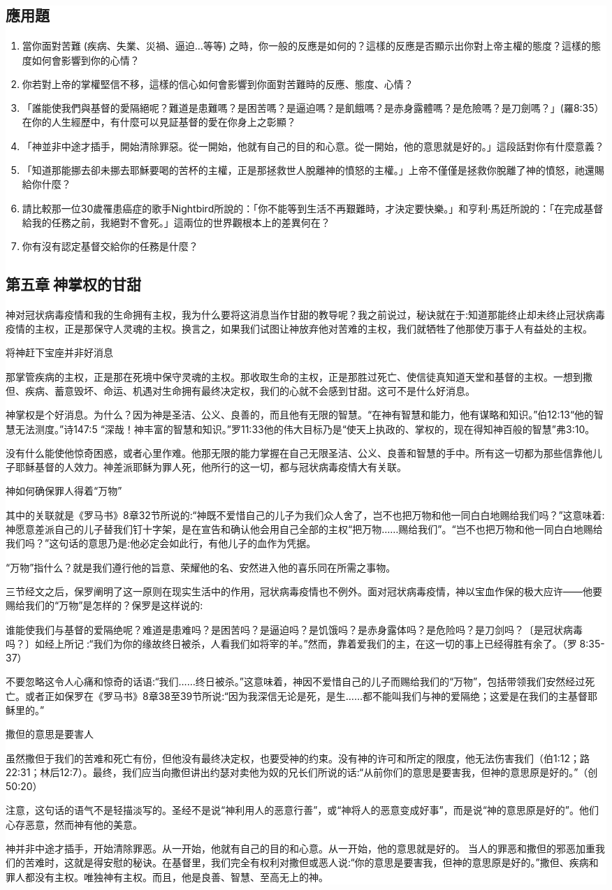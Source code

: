 
## 應用題

1. 當你面對苦難 (疾病、失業、災禍、逼迫…等等) 之時，你一般的反應是如何的？這樣的反應是否顯示出你對上帝主權的態度？這樣的態度如何會影響到你的心情？

2. 你若對上帝的掌權堅信不移，這樣的信心如何會影響到你面對苦難時的反應、態度、心情？

3. 「誰能使我們與基督的愛隔絕呢？難道是患難嗎？是困苦嗎？是逼迫嗎？是飢餓嗎？是赤身露體嗎？是危險嗎？是刀劍嗎？」(羅8:35）在你的人生經歷中，有什麼可以見証基督的愛在你身上之彰顯？

4. 「神並非中途才插手，開始清除罪惡。從一開始，他就有自己的目的和心意。從一開始，他的意思就是好的。」這段話對你有什麼意義？

5. 「知道那能挪去卻未挪去耶穌要喝的苦杯的主權，正是那拯救世人脫離神的憤怒的主權。」上帝不僅僅是拯救你脫離了神的憤怒，祂還賜給你什麼？

6. 請比較那一位30歲罹患癌症的歌手Nightbird所說的：「你不能等到生活不再艱難時，才決定要快樂。」和亨利·馬廷所說的：「在完成基督給我的任務之前，我絕對不會死。」這兩位的世界觀根本上的差異何在？

7. 你有沒有認定基督交給你的任務是什麼？


## 第五章 神掌权的甘甜

神对冠状病毒疫情和我的生命拥有主权，我为什么要将这消息当作甘甜的教导呢？我之前说过，秘诀就在于:知道那能终止却未终止冠状病毒疫情的主权，正是那保守人灵魂的主权。换言之，如果我们试图让神放弃他对苦难的主权，我们就牺牲了他那使万事于人有益处的主权。


将神赶下宝座并非好消息

那掌管疾病的主权，正是那在死境中保守灵魂的主权。那收取生命的主权，正是那胜过死亡、使信徒真知道天堂和基督的主权。一想到撒但、疾病、蓄意毁坏、命运、机遇对生命拥有最终决定权，我们的心就不会感到甘甜。这可不是什么好消息。

神掌权是个好消息。为什么？因为神是圣洁、公义、良善的，而且他有无限的智慧。“在神有智慧和能力，他有谋略和知识。”伯12:13“他的智慧无法测度。”诗147:5
“深哉！神丰富的智慧和知识。”罗11:33他的伟大目标乃是“使天上执政的、掌权的，现在得知神百般的智慧”弗3:10。

没有什么能使他惊奇困惑，或者心里作难。他那无限的能力掌握在自己无限圣洁、公义、良善和智慧的手中。所有这一切都为那些信靠他儿子耶稣基督的人效力。神差派耶稣为罪人死，他所行的这一切，都与冠状病毒疫情大有关联。


神如何确保罪人得着“万物”

其中的关联就是《罗马书》8章32节所说的:“神既不爱惜自己的儿子为我们众人舍了，岂不也把万物和他一同白白地赐给我们吗？”这意味着:神愿意差派自己的儿子替我们钉十字架，是在宣告和确认他会用自己全部的主权“把万物……赐给我们”。“岂不也把万物和他一同白白地赐给我们吗？”这句话的意思乃是:他必定会如此行，有他儿子的血作为凭据。

“万物”指什么？就是我们遵行他的旨意、荣耀他的名、安然进入他的喜乐同在所需之事物。

三节经文之后，保罗阐明了这一原则在现实生活中的作用，冠状病毒疫情也不例外。面对冠状病毒疫情，神以宝血作保的极大应许——他要赐给我们的“万物”是怎样的？保罗是这样说的:

谁能使我们与基督的爱隔绝呢？难道是患难吗？是困苦吗？是逼迫吗？是饥饿吗？是赤身露体吗？是危险吗？是刀剑吗？〔是冠状病毒吗？〕如经上所记 :“我们为你的缘故终日被杀，人看我们如将宰的羊。”然而，靠着爱我们的主，在这一切的事上已经得胜有余了。（罗 8:35-37）

不要忽略这令人心痛和惊奇的话语:“我们……终日被杀。”这意味着，神因不爱惜自己的儿子而赐给我们的“万物”，包括带领我们安然经过死亡。或者正如保罗在《罗马书》8章38至39节所说:“因为我深信无论是死，是生……都不能叫我们与神的爱隔绝；这爱是在我们的主基督耶稣里的。”


撒但的意思是要害人

虽然撒但于我们的苦难和死亡有份，但他没有最终决定权，也要受神的约束。没有神的许可和所定的限度，他无法伤害我们（伯1:12；路22:31；林后12:7）。最终，我们应当向撒但讲出约瑟对卖他为奴的兄长们所说的话:“从前你们的意思是要害我，但神的意思原是好的。”（创50:20）

注意，这句话的语气不是轻描淡写的。圣经不是说“神利用人的恶意行善”，或“神将人的恶意变成好事”，而是说“神的意思原是好的”。他们心存恶意，然而神有他的美意。

神并非中途才插手，开始清除罪恶。从一开始，他就有自己的目的和心意。从一开始，他的意思就是好的。
当人的罪恶和撒但的邪恶加重我们的苦难时，这就是得安慰的秘诀。在基督里，我们完全有权利对撒但或恶人说:“你的意思是要害我，但神的意思原是好的。”撒但、疾病和罪人都没有主权。唯独神有主权。而且，他是良善、智慧、至高无上的神。
